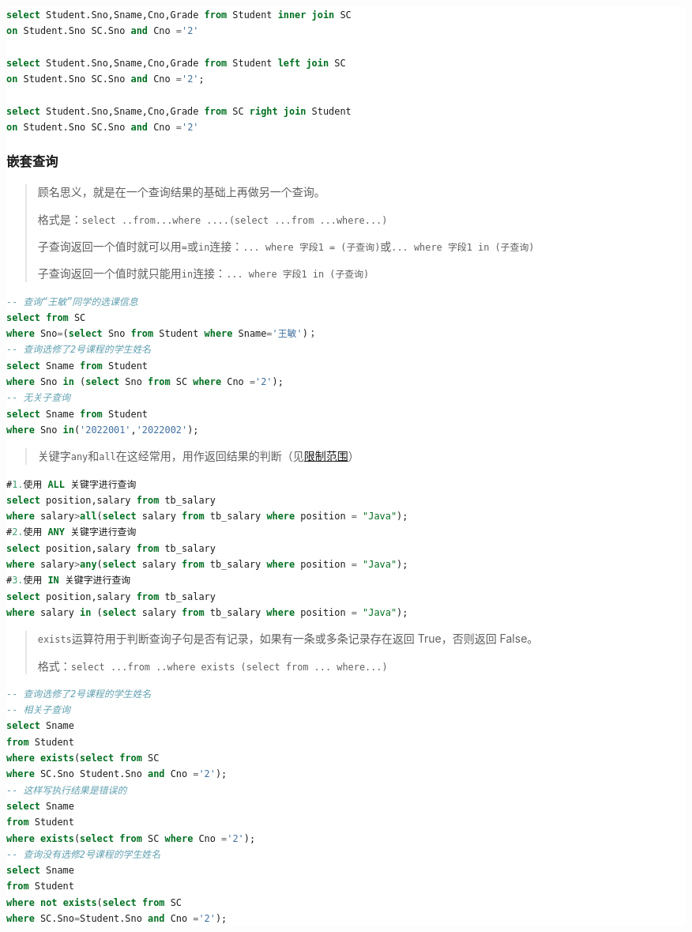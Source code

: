 ```sql
select Student.Sno,Sname,Cno,Grade from Student inner join SC
on Student.Sno SC.Sno and Cno ='2'

select Student.Sno,Sname,Cno,Grade from Student left join SC
on Student.Sno SC.Sno and Cno ='2';

select Student.Sno,Sname,Cno,Grade from SC right join Student
on Student.Sno SC.Sno and Cno ='2'
```

### 嵌套查询

> 顾名思义，就是在一个查询结果的基础上再做另一个查询。
>
> 格式是：`select ..from...where ....(select ...from ...where...)`
>
> 子查询返回一个值时就可以用`=`或`in`连接：`... where 字段1 = (子查询)`或`... where 字段1 in (子查询)`
>
> 子查询返回一个值时就只能用`in`连接：`... where 字段1 in (子查询)`

```sql
-- 查询“王敏”同学的选课信息
select from SC
where Sno=(select Sno from Student where Sname='王敏')；
-- 查询选修了2号课程的学生姓名
select Sname from Student
where Sno in (select Sno from SC where Cno ='2');
-- 无关子查询
select Sname from Student
where Sno in('2022001','2022002');
```

> 关键字`any`和`all`在这经常用，用作返回结果的判断（见[限制范围](#限制范围)）

```sql
#1.使用 ALL 关键字进行查询
select position,salary from tb_salary
where salary>all(select salary from tb_salary where position = "Java");
#2.使用 ANY 关键字进行查询
select position,salary from tb_salary
where salary>any(select salary from tb_salary where position = "Java");
#3.使用 IN 关键字进行查询
select position,salary from tb_salary
where salary in (select salary from tb_salary where position = "Java");
```

> `exists`运算符用于判断查询子句是否有记录，如果有一条或多条记录存在返回 True，否则返回 False。
>
> 格式：`select ...from ..where exists (select from ... where...)`

```sql
-- 查询选修了2号课程的学生姓名
-- 相关子查询
select Sname
from Student
where exists(select from SC
where SC.Sno Student.Sno and Cno ='2');
-- 这样写执行结果是错误的
select Sname
from Student
where exists(select from SC where Cno ='2');
-- 查询没有选修2号课程的学生姓名
select Sname
from Student
where not exists(select from SC
where SC.Sno=Student.Sno and Cno ='2');
```